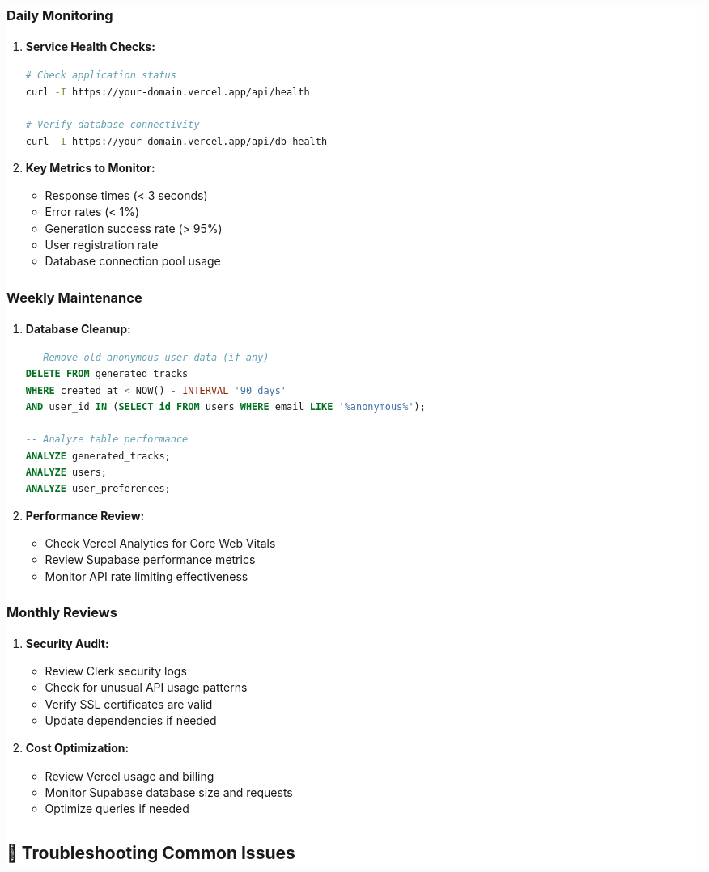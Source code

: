 ### Daily Monitoring

1. **Service Health Checks:**
   ```bash
   # Check application status
   curl -I https://your-domain.vercel.app/api/health
   
   # Verify database connectivity
   curl -I https://your-domain.vercel.app/api/db-health
   ```

2. **Key Metrics to Monitor:**
   - Response times (< 3 seconds)
   - Error rates (< 1%)
   - Generation success rate (> 95%)
   - User registration rate
   - Database connection pool usage

### Weekly Maintenance

1. **Database Cleanup:**
   ```sql
   -- Remove old anonymous user data (if any)
   DELETE FROM generated_tracks 
   WHERE created_at < NOW() - INTERVAL '90 days' 
   AND user_id IN (SELECT id FROM users WHERE email LIKE '%anonymous%');
   
   -- Analyze table performance
   ANALYZE generated_tracks;
   ANALYZE users;
   ANALYZE user_preferences;
   ```

2. **Performance Review:**
   - Check Vercel Analytics for Core Web Vitals
   - Review Supabase performance metrics
   - Monitor API rate limiting effectiveness

### Monthly Reviews

1. **Security Audit:**
   - Review Clerk security logs
   - Check for unusual API usage patterns
   - Verify SSL certificates are valid
   - Update dependencies if needed

2. **Cost Optimization:**
   - Review Vercel usage and billing
   - Monitor Supabase database size and requests
   - Optimize queries if needed

## 🚨 Troubleshooting Common Issues
